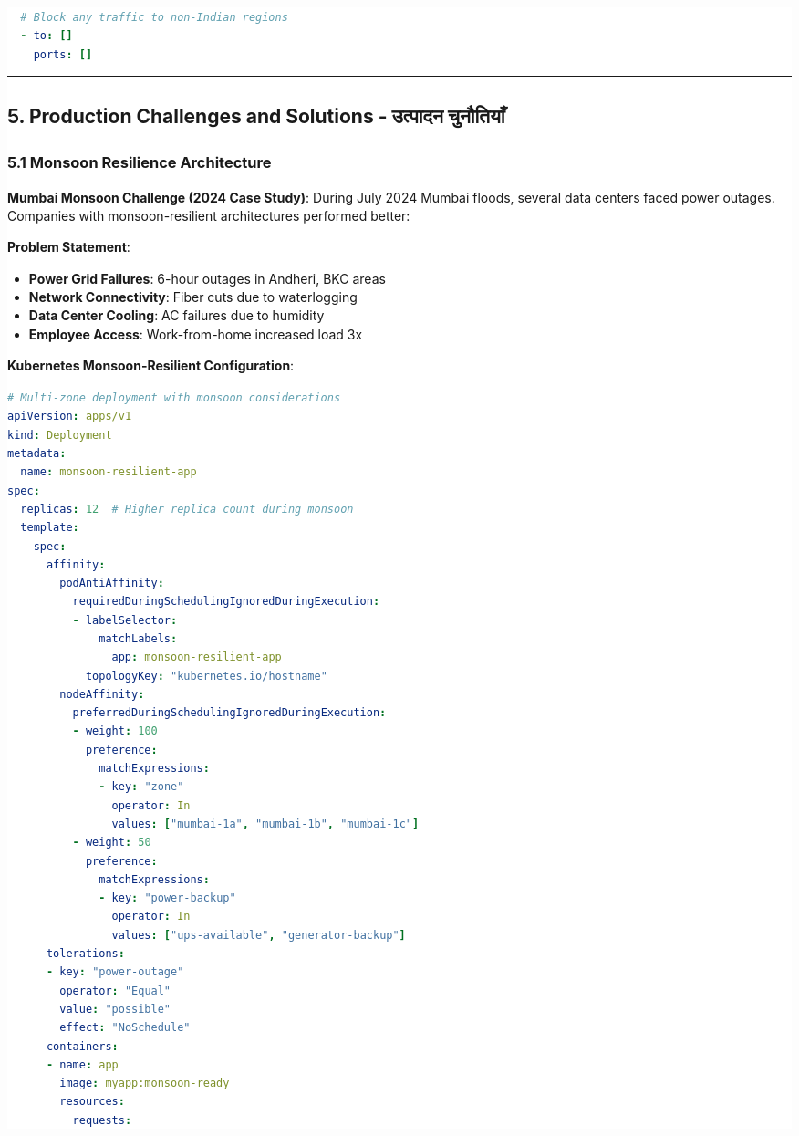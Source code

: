 ```yaml
  # Block any traffic to non-Indian regions
  - to: []
    ports: []
```

---

## 5. Production Challenges and Solutions - उत्पादन चुनौतियाँ

### 5.1 Monsoon Resilience Architecture

**Mumbai Monsoon Challenge (2024 Case Study)**:
During July 2024 Mumbai floods, several data centers faced power outages. Companies with monsoon-resilient architectures performed better:

**Problem Statement**:
- **Power Grid Failures**: 6-hour outages in Andheri, BKC areas
- **Network Connectivity**: Fiber cuts due to waterlogging
- **Data Center Cooling**: AC failures due to humidity
- **Employee Access**: Work-from-home increased load 3x

**Kubernetes Monsoon-Resilient Configuration**:
```yaml
# Multi-zone deployment with monsoon considerations
apiVersion: apps/v1
kind: Deployment
metadata:
  name: monsoon-resilient-app
spec:
  replicas: 12  # Higher replica count during monsoon
  template:
    spec:
      affinity:
        podAntiAffinity:
          requiredDuringSchedulingIgnoredDuringExecution:
          - labelSelector:
              matchLabels:
                app: monsoon-resilient-app
            topologyKey: "kubernetes.io/hostname"
        nodeAffinity:
          preferredDuringSchedulingIgnoredDuringExecution:
          - weight: 100
            preference:
              matchExpressions:
              - key: "zone"
                operator: In
                values: ["mumbai-1a", "mumbai-1b", "mumbai-1c"]
          - weight: 50
            preference:
              matchExpressions:
              - key: "power-backup"
                operator: In
                values: ["ups-available", "generator-backup"]
      tolerations:
      - key: "power-outage"
        operator: "Equal"
        value: "possible"
        effect: "NoSchedule"
      containers:
      - name: app
        image: myapp:monsoon-ready
        resources:
          requests:
```